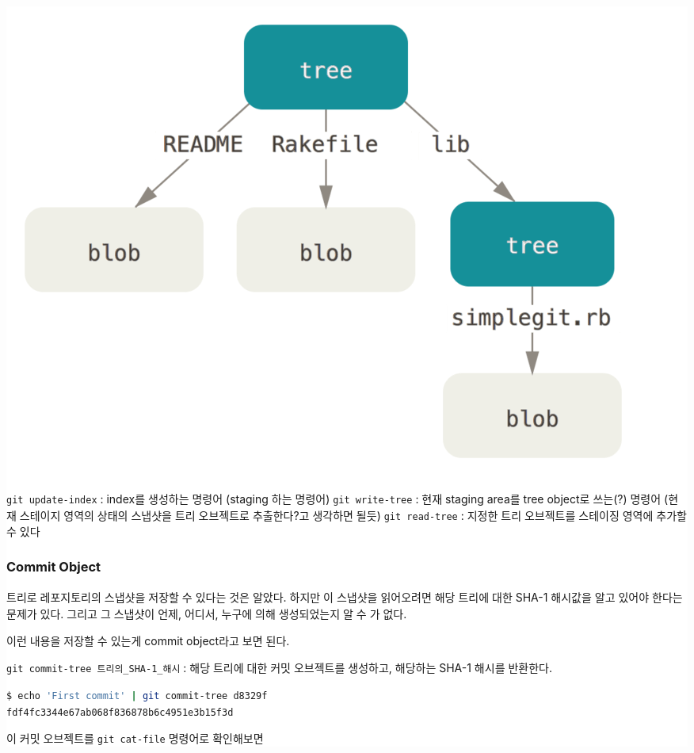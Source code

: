 ![깃 데이터 모델](./img/data-model-1.png)

`git update-index` : index를 생성하는 명령어 (staging 하는 명령어)
`git write-tree` : 현재 staging area를 tree object로 쓰는(?) 명령어 (현재 스테이지 영역의 상태의 스냅샷을 트리 오브젝트로 추출한다?고 생각하면 될듯)
`git read-tree` : 지정한 트리 오브젝트를 스테이징 영역에 추가할 수 있다

### Commit Object

트리로 레포지토리의 스냅샷을 저장할 수 있다는 것은 알았다.
하지만 이 스냅샷을 읽어오려면 해당 트리에 대한 SHA-1 해시값을 알고 있어야 한다는 문제가 있다.
그리고 그 스냅샷이 언제, 어디서, 누구에 의해 생성되었는지 알 수 가 없다.

이런 내용을 저장할 수 있는게 commit object라고 보면 된다.

`git commit-tree 트리의_SHA-1_해시` : 해당 트리에 대한 커밋 오브젝트를 생성하고, 해당하는 SHA-1 해시를 반환한다.

```bash
$ echo 'First commit' | git commit-tree d8329f
fdf4fc3344e67ab068f836878b6c4951e3b15f3d
```

이 커밋 오브젝트를 `git cat-file` 명령어로 확인해보면
